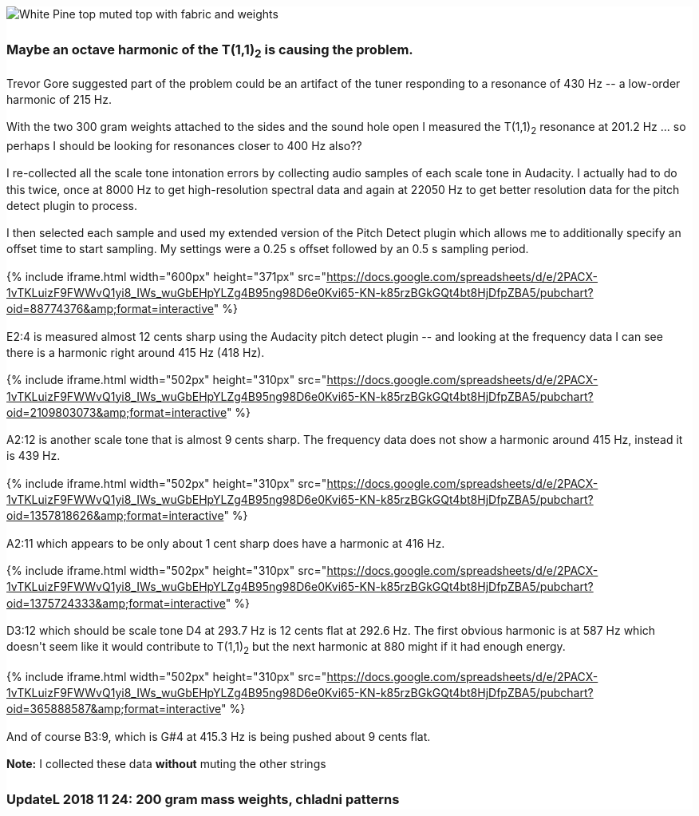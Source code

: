 ![White Pine top muted top with fabric and weights]({{site.url}}/assets/images/guitars/tap-testing-and-intonation/wp-muted-top-with-fabric-and-weights.jpg)

### Maybe an octave harmonic of the T(1,1)<sub>2</sub> is causing the problem.

Trevor Gore suggested part of the problem could be an artifact of the tuner responding to a resonance of 430 Hz -- a low-order harmonic of 215 Hz.

With the two 300 gram weights attached to the sides and the sound hole open I measured the T(1,1)<sub>2</sub> resonance at 201.2 Hz ... so perhaps I should be looking for resonances closer to 400 Hz also??

I re-collected all the scale tone intonation errors by collecting audio samples of each scale tone in Audacity. I actually had to do this twice, once at 8000 Hz to get high-resolution spectral data and again at 22050 Hz to get better resolution data for the pitch detect plugin to process.

I then selected each sample and used my extended version of the Pitch Detect plugin which allows me to additionally specify an offset time to start sampling. My settings were a 0.25 s offset followed by an 0.5 s sampling period.

{% include iframe.html width="600px" height="371px" src="https://docs.google.com/spreadsheets/d/e/2PACX-1vTKLuizF9FWWvQ1yi8_IWs_wuGbEHpYLZg4B95ng98D6e0Kvi65-KN-k85rzBGkGQt4bt8HjDfpZBA5/pubchart?oid=88774376&amp;format=interactive" %}

E2:4 is measured almost 12 cents sharp using the Audacity pitch detect plugin -- and looking at the frequency data I can see there is a harmonic right around 415 Hz (418 Hz).

{% include iframe.html width="502px" height="310px" src="https://docs.google.com/spreadsheets/d/e/2PACX-1vTKLuizF9FWWvQ1yi8_IWs_wuGbEHpYLZg4B95ng98D6e0Kvi65-KN-k85rzBGkGQt4bt8HjDfpZBA5/pubchart?oid=2109803073&amp;format=interactive" %}

A2:12 is another scale tone that is almost 9 cents sharp. The frequency data does not show a harmonic around 415 Hz, instead it is 439 Hz.

{% include iframe.html width="502px" height="310px" src="https://docs.google.com/spreadsheets/d/e/2PACX-1vTKLuizF9FWWvQ1yi8_IWs_wuGbEHpYLZg4B95ng98D6e0Kvi65-KN-k85rzBGkGQt4bt8HjDfpZBA5/pubchart?oid=1357818626&amp;format=interactive" %}

A2:11 which appears to be only about 1 cent sharp does have a harmonic at 416 Hz.

{% include iframe.html width="502px" height="310px" src="https://docs.google.com/spreadsheets/d/e/2PACX-1vTKLuizF9FWWvQ1yi8_IWs_wuGbEHpYLZg4B95ng98D6e0Kvi65-KN-k85rzBGkGQt4bt8HjDfpZBA5/pubchart?oid=1375724333&amp;format=interactive" %}

D3:12 which should be scale tone D4 at 293.7 Hz is 12 cents flat at 292.6 Hz. The first obvious harmonic is at 587 Hz which doesn't seem like it would contribute to T(1,1)<sub>2</sub> but the next harmonic at 880 might if it had enough energy.

{% include iframe.html width="502px" height="310px" src="https://docs.google.com/spreadsheets/d/e/2PACX-1vTKLuizF9FWWvQ1yi8_IWs_wuGbEHpYLZg4B95ng98D6e0Kvi65-KN-k85rzBGkGQt4bt8HjDfpZBA5/pubchart?oid=365888587&amp;format=interactive" %}


And of course B3:9, which is G#4 at 415.3 Hz is being pushed about 9 cents flat.

**Note:** I collected these data **without** muting the other strings

### UpdateL 2018 11 24: 200 gram mass weights, chladni patterns
